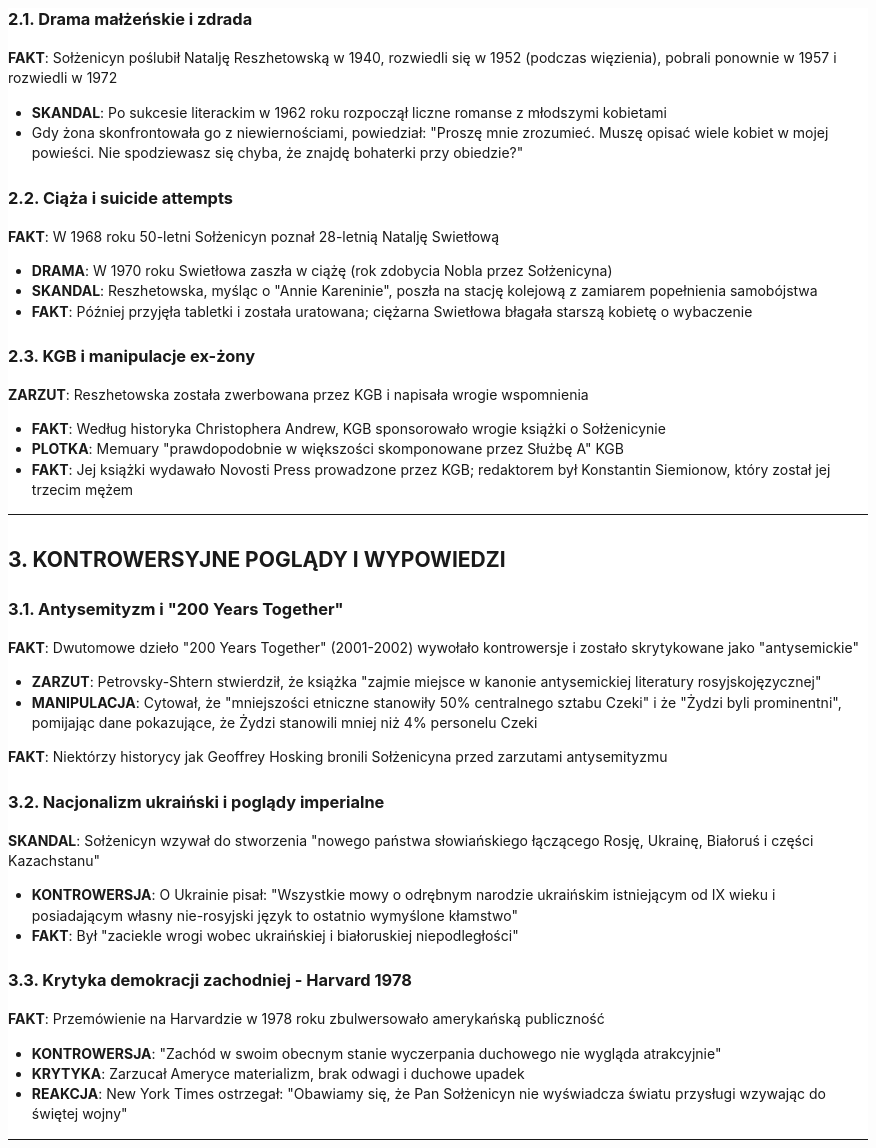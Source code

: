 ### 2.1. Drama małżeńskie i zdrada
**FAKT**: Sołżenicyn poślubił Natalję Reszhetowską w 1940, rozwiedli się w 1952 (podczas więzienia), pobrali ponownie w 1957 i rozwiedli w 1972
- **SKANDAL**: Po sukcesie literackim w 1962 roku rozpoczął liczne romanse z młodszymi kobietami
- Gdy żona skonfrontowała go z niewiernościami, powiedział: "Proszę mnie zrozumieć. Muszę opisać wiele kobiet w mojej powieści. Nie spodziewasz się chyba, że znajdę bohaterki przy obiedzie?"

### 2.2. Ciąża i suicide attempts
**FAKT**: W 1968 roku 50-letni Sołżenicyn poznał 28-letnią Natalję Swietłową
- **DRAMA**: W 1970 roku Swietłowa zaszła w ciążę (rok zdobycia Nobla przez Sołżenicyna)
- **SKANDAL**: Reszhetowska, myśląc o "Annie Kareninie", poszła na stację kolejową z zamiarem popełnienia samobójstwa
- **FAKT**: Później przyjęła tabletki i została uratowana; ciężarna Swietłowa błagała starszą kobietę o wybaczenie

### 2.3. KGB i manipulacje ex-żony
**ZARZUT**: Reszhetowska została zwerbowana przez KGB i napisała wrogie wspomnienia
- **FAKT**: Według historyka Christophera Andrew, KGB sponsorowało wrogie książki o Sołżenicynie
- **PLOTKA**: Memuary "prawdopodobnie w większości skomponowane przez Służbę A" KGB
- **FAKT**: Jej książki wydawało Novosti Press prowadzone przez KGB; redaktorem był Konstantin Siemionow, który został jej trzecim mężem

---

## 3. KONTROWERSYJNE POGLĄDY I WYPOWIEDZI

### 3.1. Antysemityzm i "200 Years Together"
**FAKT**: Dwutomowe dzieło "200 Years Together" (2001-2002) wywołało kontrowersje i zostało skrytykowane jako "antysemickie"
- **ZARZUT**: Petrovsky-Shtern stwierdził, że książka "zajmie miejsce w kanonie antysemickiej literatury rosyjskojęzycznej"
- **MANIPULACJA**: Cytował, że "mniejszości etniczne stanowiły 50% centralnego sztabu Czeki" i że "Żydzi byli prominentni", pomijając dane pokazujące, że Żydzi stanowili mniej niż 4% personelu Czeki

**FAKT**: Niektórzy historycy jak Geoffrey Hosking bronili Sołżenicyna przed zarzutami antysemityzmu

### 3.2. Nacjonalizm ukraiński i poglądy imperialne
**SKANDAL**: Sołżenicyn wzywał do stworzenia "nowego państwa słowiańskiego łączącego Rosję, Ukrainę, Białoruś i części Kazachstanu"
- **KONTROWERSJA**: O Ukrainie pisał: "Wszystkie mowy o odrębnym narodzie ukraińskim istniejącym od IX wieku i posiadającym własny nie-rosyjski język to ostatnio wymyślone kłamstwo"
- **FAKT**: Był "zaciekle wrogi wobec ukraińskiej i białoruskiej niepodległości"

### 3.3. Krytyka demokracji zachodniej - Harvard 1978
**FAKT**: Przemówienie na Harvardzie w 1978 roku zbulwersowało amerykańską publiczność
- **KONTROWERSJA**: "Zachód w swoim obecnym stanie wyczerpania duchowego nie wygląda atrakcyjnie"
- **KRYTYKA**: Zarzucał Ameryce materializm, brak odwagi i duchowe upadek
- **REAKCJA**: New York Times ostrzegał: "Obawiamy się, że Pan Sołżenicyn nie wyświadcza światu przysługi wzywając do świętej wojny"

---